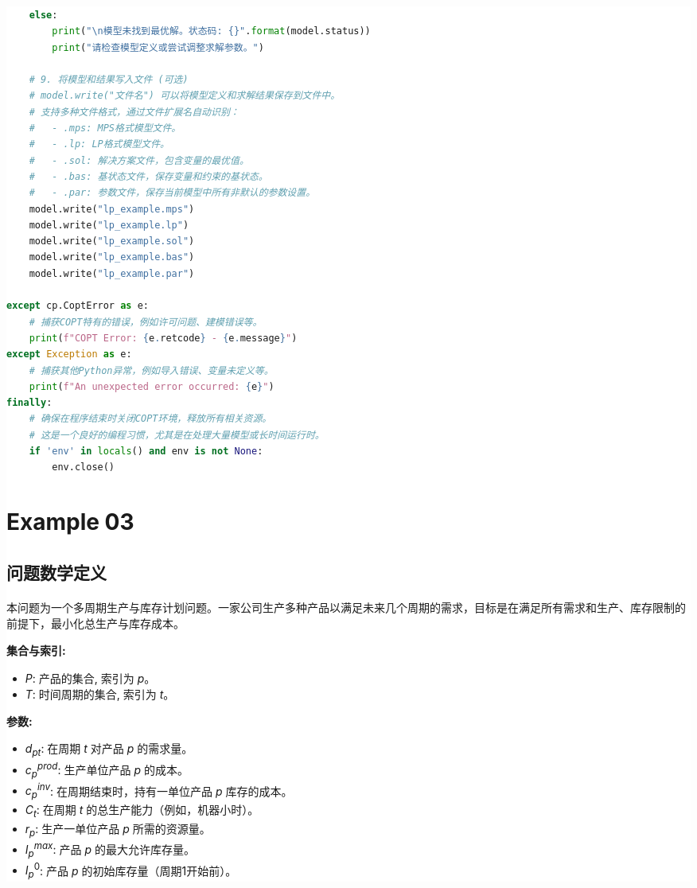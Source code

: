 ```python
    else:
        print("\n模型未找到最优解。状态码: {}".format(model.status))
        print("请检查模型定义或尝试调整求解参数。")

    # 9. 将模型和结果写入文件 (可选)
    # model.write("文件名") 可以将模型定义和求解结果保存到文件中。
    # 支持多种文件格式，通过文件扩展名自动识别：
    #   - .mps: MPS格式模型文件。
    #   - .lp: LP格式模型文件。
    #   - .sol: 解决方案文件，包含变量的最优值。
    #   - .bas: 基状态文件，保存变量和约束的基状态。
    #   - .par: 参数文件，保存当前模型中所有非默认的参数设置。
    model.write("lp_example.mps")
    model.write("lp_example.lp")
    model.write("lp_example.sol")
    model.write("lp_example.bas")
    model.write("lp_example.par")

except cp.CoptError as e:
    # 捕获COPT特有的错误，例如许可问题、建模错误等。
    print(f"COPT Error: {e.retcode} - {e.message}")
except Exception as e:
    # 捕获其他Python异常，例如导入错误、变量未定义等。
    print(f"An unexpected error occurred: {e}")
finally:
    # 确保在程序结束时关闭COPT环境，释放所有相关资源。
    # 这是一个良好的编程习惯，尤其是在处理大量模型或长时间运行时。
    if 'env' in locals() and env is not None:
        env.close()
```

# Example 03

## 问题数学定义

本问题为一个多周期生产与库存计划问题。一家公司生产多种产品以满足未来几个周期的需求，目标是在满足所有需求和生产、库存限制的前提下，最小化总生产与库存成本。

**集合与索引:**
*   $P$: 产品的集合, 索引为 $p$。
*   $T$: 时间周期的集合, 索引为 $t$。

**参数:**
*   $d_{pt}$: 在周期 $t$ 对产品 $p$ 的需求量。
*   $c_{p}^{prod}$: 生产单位产品 $p$ 的成本。
*   $c_{p}^{inv}$: 在周期结束时，持有一单位产品 $p$ 库存的成本。
*   $C_{t}$: 在周期 $t$ 的总生产能力（例如，机器小时）。
*   $r_{p}$: 生产一单位产品 $p$ 所需的资源量。
*   $I_{p}^{max}$: 产品 $p$ 的最大允许库存量。
*   $I_{p}^{0}$: 产品 $p$ 的初始库存量（周期1开始前）。
